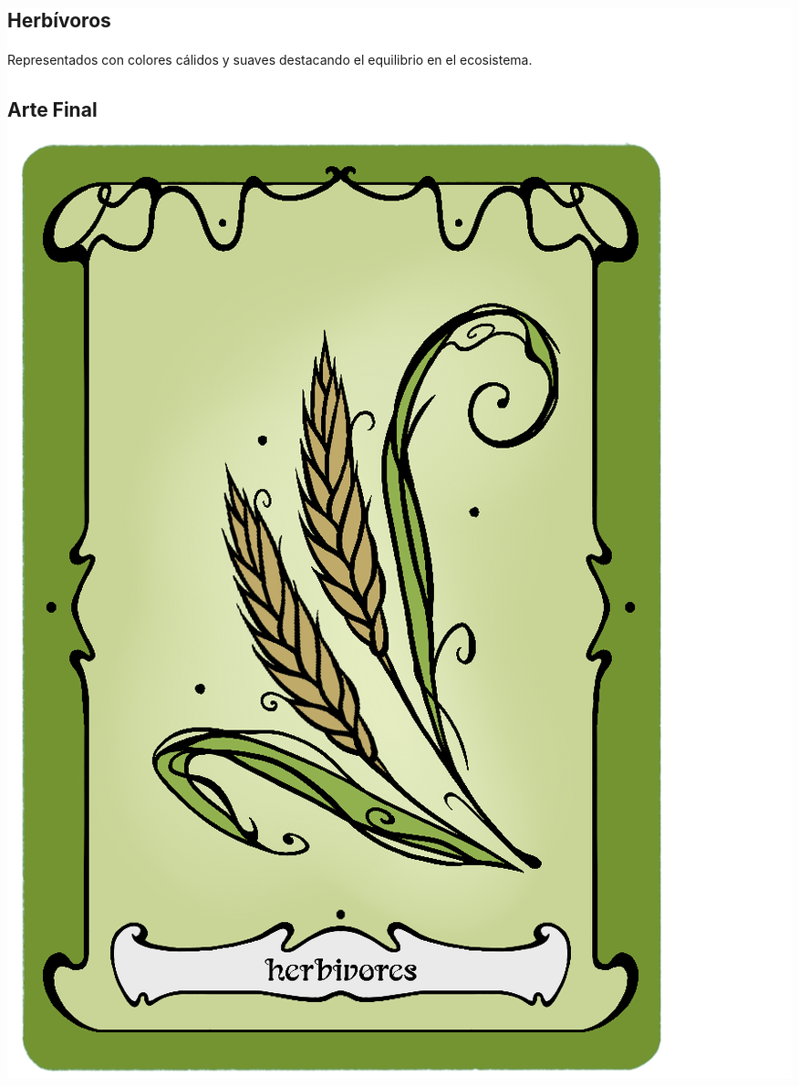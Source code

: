 ## Herbívoros
Representados con colores cálidos y suaves destacando el equilibrio en el ecosistema.  

## Arte Final
![Carta Herbívoros](/Arte/Carta/cartas/hervibores.png)
